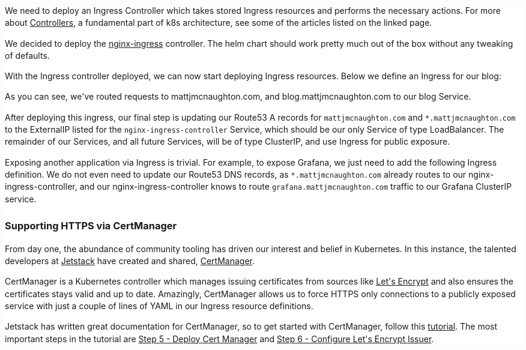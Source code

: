 We need to deploy an Ingress Controller which takes
stored Ingress resources and performs the necessary
actions. For more about
[Controllers](https://www.aquasec.com/wiki/display/containers/Kubernetes+Controllers+and+Control+Plane#perspectives-on-kubernetes-controllers-and-control-plane),
a fundamental part of k8s architecture, see some of the articles listed on the
linked page.

We decided to deploy the
[nginx-ingress](https://github.com/helm/charts/tree/master/stable/nginx-ingress)
controller. The helm chart should work pretty much out of the box without any
tweaking of defaults.

With the Ingress controller deployed, we can now start deploying Ingress
resources. Below we define an Ingress for our blog:

<script src="https://gist.github.com/mattjmcnaughton/4f0883c32699de8eb63ae6022177cf9c.js"></script>

As you can see, we've routed requests to mattjmcnaughton.com,
and blog.mattjmcnaughton.com to our blog Service.

After deploying this ingress, our final step is updating our Route53 A records
for `mattjmcnaughton.com` and `*.mattjmcnaughton.com` to the ExternalIP listed
for the `nginx-ingress-controller` Service, which should be our only Service of
type LoadBalancer. The remainder of our Services, and all future Services, will
be of type ClusterIP, and use Ingress for public exposure.

Exposing another application via Ingress is trivial. For example, to expose
Grafana, we just need to add the following Ingress definition. We do not even
need to update our Route53 DNS records, as `*.mattjmcnaughton.com` already
routes to our nginx-ingress-controller, and our nginx-ingress-controller knows
to route `grafana.mattjmcnaughton.com` traffic to our Grafana ClusterIP service.

<script src="https://gist.github.com/mattjmcnaughton/c7ef1fafe6b715664cc181b8f060ad3a.js"></script>

### Supporting HTTPS via CertManager

From day one, the abundance of community tooling has driven our interest and
belief in Kubernetes. In this instance, the talented developers at
[Jetstack](https://www.jetstack.io/) have created and shared,
[CertManager](https://docs.cert-manager.io/en/latest/).

CertManager is a Kubernetes controller which manages issuing certificates from sources like
[Let's Encrypt](https://letsencrypt.org/) and also ensures the certificates
stays valid and up to date. Amazingly, CertManager allows us to force HTTPS only
connections to a publicly exposed service with just a couple of lines of YAML in
our Ingress resource definitions.

Jetstack has written great documentation for CertManager, so to get started with
CertManager, follow this
[tutorial](https://docs.cert-manager.io/en/latest/tutorials/acme/quick-start/index.html).
The most important steps in the tutorial are [Step 5 - Deploy Cert
Manager](https://docs.cert-manager.io/en/latest/tutorials/acme/quick-start/index.html#step-5-deploy-cert-manager)
and [Step 6 - Configure Let's Encrypt
Issuer](https://docs.cert-manager.io/en/latest/tutorials/acme/quick-start/index.html#step-6-configure-let-s-encrypt-issuer).
